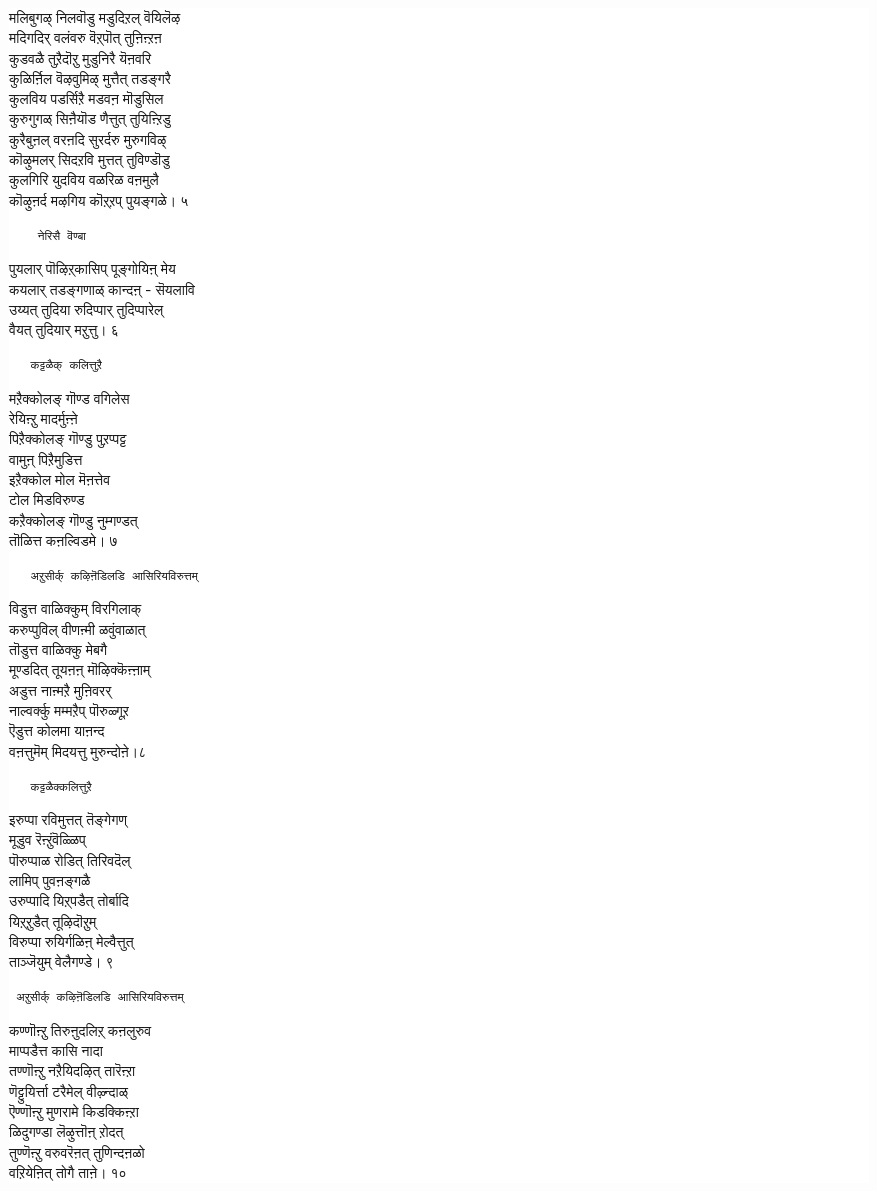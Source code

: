 मलिबुगऴ् निलवॊडु मडुदिऱल् वॆयिलॆऴ  
          मदिगदिर् वलंवरु वॆऱ्‌पॊत् तुऩिऩ्ऱऩ  
कुडवळै तुऱैदॊऱु मुडुनिरै यॆऩवरि            
          कुळिर्ऩिल वॆऴवुमिऴ् मुत्तैत् तडङ्गरै  
कुलविय पडर्सिऱै मडवऩ मॊडुसिल  
          कुरुगुगळ् सिऩैयॊड णैत्तुत् तुयिऩ्ऱिडु  
कुरैबुऩल् वरऩदि सुरर्दरु मुरुगविऴ्  
          कॊऴुमलर् सिदऱवि मुत्तत् तुविण्डॊडु  
कुलगिरि युदविय वळरिळ वऩमुलै            
          कॊऴुऩर्द मऴगिय कॊऱ्‌ऱप् पुयङ्गळे।      ५

        नेरिसै वॆण्बा  
  
पुयलार् पॊऴिऱ्‌कासिप् पूङ्गोयिऩ् मेय  
कयलार् तडङ्गणाळ् कान्दऩ् - सॆयलावि  
उय्यत् तुदिया रुदिप्पार् तुदिप्पारेल्  
वैयत् तुदियार् मऱुत्तु।          ६

       कट्टळैक् कलित्तुऱै  
  
मऱैक्कोलङ् गॊण्ड वगिलेस  
          रेयिऩ्ऱु मादर्मुऩ्ऩे  
पिऱैक्कोलङ् गॊण्डु पुऱप्पट्ट  
          वामुऩ् पिऱैमुडित्त  
इऱैक्कोल मोल मॆऩत्तेव  
          टोल मिडविरुण्ड  
कऱैक्कोलङ् गॊण्डु नुम्गण्डत्  
          तॊळित्त कऩल्विडमे।      ७

       अऱुसीर्क् कऴिऩॆडिलडि आसिरियविरुत्तम्  
  
विडुत्त वाळिक्कुम् विरगिलाक्  
          करुप्पुविल् वीणऩ्मी ळवुंवाळात्  
तॊडुत्त वाळिक्कु मेबगै  
          मूण्डदित् तूयऩऩ् मॊऴिक्कॆऩ्ऩाम्  
अडुत्त नाऩ्मऱै मुऩिवरर्  
          नाल्वर्क्कु मम्मऱैप् पॊरुळ्गूऱ  
ऎडुत्त कोलमा याऩन्द  
          वऩत्तुमॆम् मिदयत्तु मुरुन्दोऩे।८

       कट्टळैक्कलित्तुऱै  
  
इरुप्पा रविमुत्तत् तॆङ्गेगण्  
          मूडुव रॆऩ्ऱुंवॆळ्ळिप्  
पॊरुप्पाळ रोडित् तिरिवदॆल्  
          लामिप् पुवऩङ्गळै  
उरुप्पादि यिऱ्‌पडैत् तोर्बादि  
          यिऱ्‌ऱुडैत् तूऴिदॊऱुम्  
विरुप्पा रुयिर्गळिऩ् मेल्वैत्तुत्  
          ताञ्जॆयुम् वेलैगण्डे।      ९  
  
     अऱुसीर्क् कऴिऩॆडिलडि आसिरियविरुत्तम्  
  
कण्णॊऩ्ऱु तिरुऩुदलिऱ्‌ कऩलुरुव  
          माप्पडैत्त कासि नादा  
तण्णॊऩ्ऱु नऱैयिदऴित् तारॆऩ्ऱा  
          णॆट्टुयिर्त्ता टरैमेल् वीऴ्न्दाळ्  
ऎण्णॊऩ्ऱु मुणरामे किडक्किऩ्ऱा  
          ळिदुगण्डा लॆऴुत्तॊऩ् ऱोदत्       
तुण्णॆऩ्ऱु वरुवरॆऩत् तुणिन्दऩळो            
          वऱियेऩित् तोगै ताऩे।      १०
